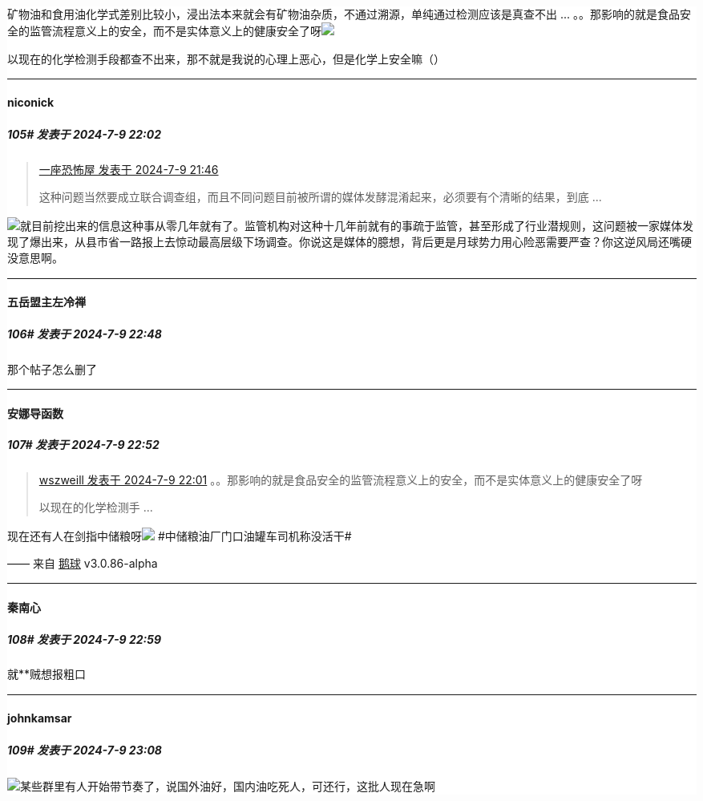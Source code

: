 矿物油和食用油化学式差别比较小，浸出法本来就会有矿物油杂质，不通过溯源，单纯通过检测应该是真查不出 ...</blockquote>
。。那影响的就是食品安全的监管流程意义上的安全，而不是实体意义上的健康安全了呀<img src="https://static.saraba1st.com/image/smiley/face2017/009.gif" referrerpolicy="no-referrer">

以现在的化学检测手段都查不出来，那不就是我说的心理上恶心，但是化学上安全嘛（）

*****

####  niconick  
##### 105#       发表于 2024-7-9 22:02

<blockquote><a href="httphttps://bbs.saraba1st.com/2b/forum.php?mod=redirect&amp;goto=findpost&amp;pid=65534806&amp;ptid=2190714" target="_blank">一座恐怖屋 发表于 2024-7-9 21:46</a>

这种问题当然要成立联合调查组，而且不同问题目前被所谓的媒体发酵混淆起来，必须要有个清晰的结果，到底 ...</blockquote>
<img src="https://static.saraba1st.com/image/smiley/face2017/067.png" referrerpolicy="no-referrer">就目前挖出来的信息这种事从零几年就有了。监管机构对这种十几年前就有的事疏于监管，甚至形成了行业潜规则，这问题被一家媒体发现了爆出来，从县市省一路报上去惊动最高层级下场调查。你说这是媒体的臆想，背后更是月球势力用心险恶需要严查？你这逆风局还嘴硬没意思啊。


*****

####  五岳盟主左冷禅  
##### 106#       发表于 2024-7-9 22:48

那个帖子怎么删了


*****

####  安娜导函数  
##### 107#       发表于 2024-7-9 22:52

<blockquote><a href="httphttps://bbs.saraba1st.com/2b/forum.php?mod=redirect&amp;goto=findpost&amp;pid=65534907&amp;ptid=2190714" target="_blank">wszweill 发表于 2024-7-9 22:01</a>
。。那影响的就是食品安全的监管流程意义上的安全，而不是实体意义上的健康安全了呀 

以现在的化学检测手 ...</blockquote>
现在还有人在剑指中储粮呀<img src="https://static.saraba1st.com/image/smiley/face2017/049.png" referrerpolicy="no-referrer">
#中储粮油厂门口油罐车司机称没活干#

—— 来自 [鹅球](https://www.pgyer.com/xfPejhuq) v3.0.86-alpha


*****

####  秦南心  
##### 108#       发表于 2024-7-9 22:59

就**贼想报粗口


*****

####  johnkamsar  
##### 109#       发表于 2024-7-9 23:08

<img src="https://static.saraba1st.com/image/smiley/face2017/048.png" referrerpolicy="no-referrer">某些群里有人开始带节奏了，说国外油好，国内油吃死人，可还行，这批人现在急啊
